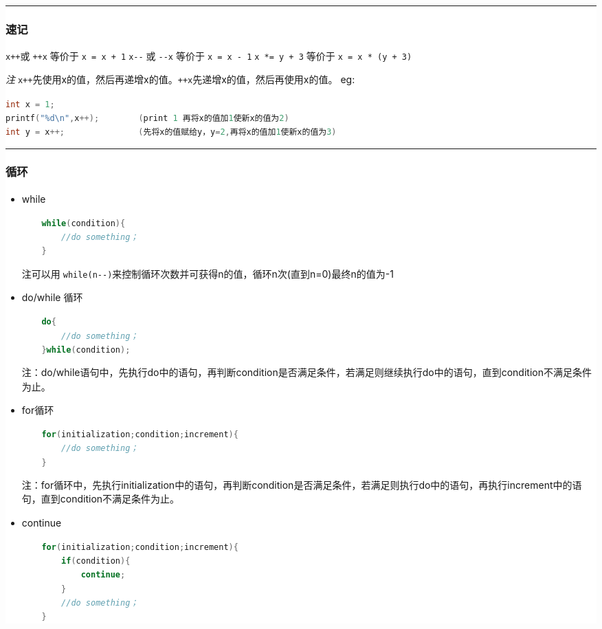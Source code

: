 





--- 

### 速记

`x++`或 `++x` 等价于 `x = x + 1`
`x--` 或 `--x` 等价于 `x = x - 1`
`x *= y + 3` 等价于 `x = x * (y + 3)`

*注* `x++`先使用x的值，然后再递增x的值。`++x`先递增x的值，然后再使用x的值。
eg:

```c
int x = 1;
printf("%d\n",x++);        (print 1 再将x的值加1使新x的值为2)
int y = x++;               (先将x的值赋给y，y=2,再将x的值加1使新x的值为3)
```

---

### 循环

- while

  ```c
      while(condition){
          //do something；
      }
  ```

  注可以用 `while(n--)`来控制循环次数并可获得n的值，循环n次(直到n=0)最终n的值为-1
- do/while 循环

  ```c
      do{
          //do something；
      }while(condition);
  ```

  注：do/while语句中，先执行do中的语句，再判断condition是否满足条件，若满足则继续执行do中的语句，直到condition不满足条件为止。
- for循环

  ```c
      for(initialization;condition;increment){
          //do something；
      }
  ```

  注：for循环中，先执行initialization中的语句，再判断condition是否满足条件，若满足则执行do中的语句，再执行increment中的语句，直到condition不满足条件为止。
- continue

  ```c
      for(initialization;condition;increment){
          if(condition){
              continue;
          }
          //do something；
      }
  ```
